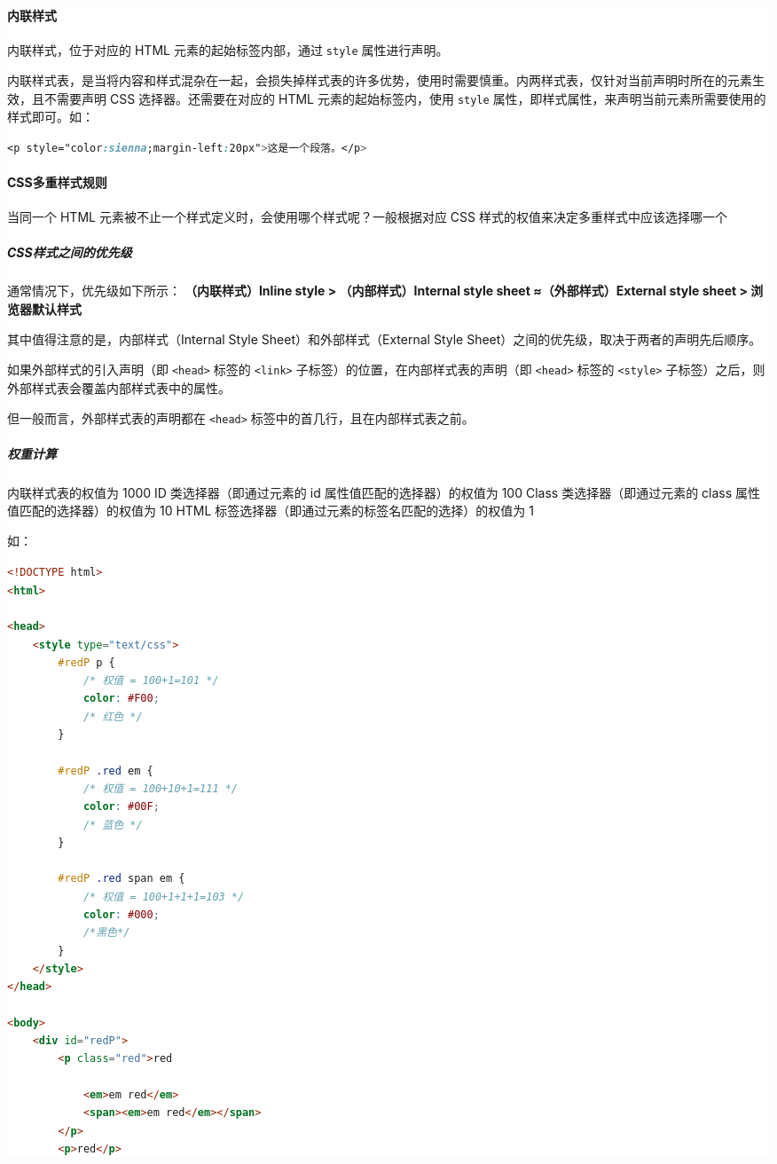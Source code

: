 #### 内联样式

内联样式，位于对应的 HTML 元素的起始标签内部，通过 `style` 属性进行声明。

内联样式表，是当将内容和样式混杂在一起，会损失掉样式表的许多优势，使用时需要慎重。内两样式表，仅针对当前声明时所在的元素生效，且不需要声明 CSS 选择器。还需要在对应的 HTML 元素的起始标签内，使用 `style` 属性，即样式属性，来声明当前元素所需要使用的样式即可。如：

```css
<p style="color:sienna;margin-left:20px">这是一个段落。</p>
```

#### CSS多重样式规则

当同一个 HTML 元素被不止一个样式定义时，会使用哪个样式呢？一般根据对应 CSS 样式的权值来决定多重样式中应该选择哪一个

##### CSS样式之间的优先级

通常情况下，优先级如下所示：
**（内联样式）Inline style > （内部样式）Internal style sheet ≈（外部样式）External style sheet > 浏览器默认样式**

其中值得注意的是，内部样式（Internal Style Sheet）和外部样式（External Style Sheet）之间的优先级，取决于两者的声明先后顺序。

如果外部样式的引入声明（即 `<head>` 标签的 `<link>` 子标签）的位置，在内部样式表的声明（即 `<head>` 标签的 `<style>` 子标签）之后，则外部样式表会覆盖内部样式表中的属性。

但一般而言，外部样式表的声明都在 `<head>` 标签中的首几行，且在内部样式表之前。

##### 权重计算

内联样式表的权值为 1000
ID 类选择器（即通过元素的 id 属性值匹配的选择器）的权值为 100
Class 类选择器（即通过元素的 class 属性值匹配的选择器）的权值为 10
HTML 标签选择器（即通过元素的标签名匹配的选择）的权值为 1

如：
```html
<!DOCTYPE html>
<html>

<head>
    <style type="text/css">
        #redP p {
            /* 权值 = 100+1=101 */
            color: #F00;
            /* 红色 */
        }

        #redP .red em {
            /* 权值 = 100+10+1=111 */
            color: #00F;
            /* 蓝色 */
        }

        #redP .red span em {
            /* 权值 = 100+1+1+1=103 */
            color: #000;
            /*黑色*/
        }
    </style>
</head>

<body>
    <div id="redP">
        <p class="red">red
        
            <em>em red</em>
            <span><em>em red</em></span>
        </p>
        <p>red</p>
```